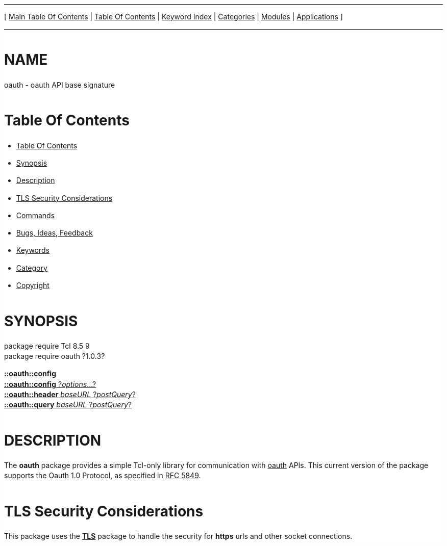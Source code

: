 
[//000000001]: # (oauth \- oauth)
[//000000002]: # (Generated from file 'oauth\.man' by tcllib/doctools with format 'markdown')
[//000000003]: # (Copyright &copy; 2014 Javi P\. <hxm@eggdrop\.es>)
[//000000004]: # (oauth\(n\) 1\.0\.3 tcllib "oauth")

<hr> [ <a href="../../../../toc.md">Main Table Of Contents</a> &#124; <a
href="../../../toc.md">Table Of Contents</a> &#124; <a
href="../../../../index.md">Keyword Index</a> &#124; <a
href="../../../../toc0.md">Categories</a> &#124; <a
href="../../../../toc1.md">Modules</a> &#124; <a
href="../../../../toc2.md">Applications</a> ] <hr>

# NAME

oauth \- oauth API base signature

# <a name='toc'></a>Table Of Contents

  - [Table Of Contents](#toc)

  - [Synopsis](#synopsis)

  - [Description](#section1)

  - [TLS Security Considerations](#section2)

  - [Commands](#section3)

  - [Bugs, Ideas, Feedback](#section4)

  - [Keywords](#keywords)

  - [Category](#category)

  - [Copyright](#copyright)

# <a name='synopsis'></a>SYNOPSIS

package require Tcl 8\.5 9  
package require oauth ?1\.0\.3?  

[__::oauth::config__](#1)  
[__::oauth::config__ ?*options*\.\.\.?](#2)  
[__::oauth::header__ *baseURL* ?*postQuery*?](#3)  
[__::oauth::query__ *baseURL* ?*postQuery*?](#4)  

# <a name='description'></a>DESCRIPTION

The __oauth__ package provides a simple Tcl\-only library for communication
with [oauth](http://oauth\.net) APIs\. This current version of the package
supports the Oauth 1\.0 Protocol, as specified in [RFC
5849](http://tools\.ietf\.org/rfc/rfc5849\.txt)\.

# <a name='section2'></a>TLS Security Considerations

This package uses the __[TLS](\.\./\.\./\.\./\.\./index\.md\#tls)__ package to
handle the security for __https__ urls and other socket connections\.
